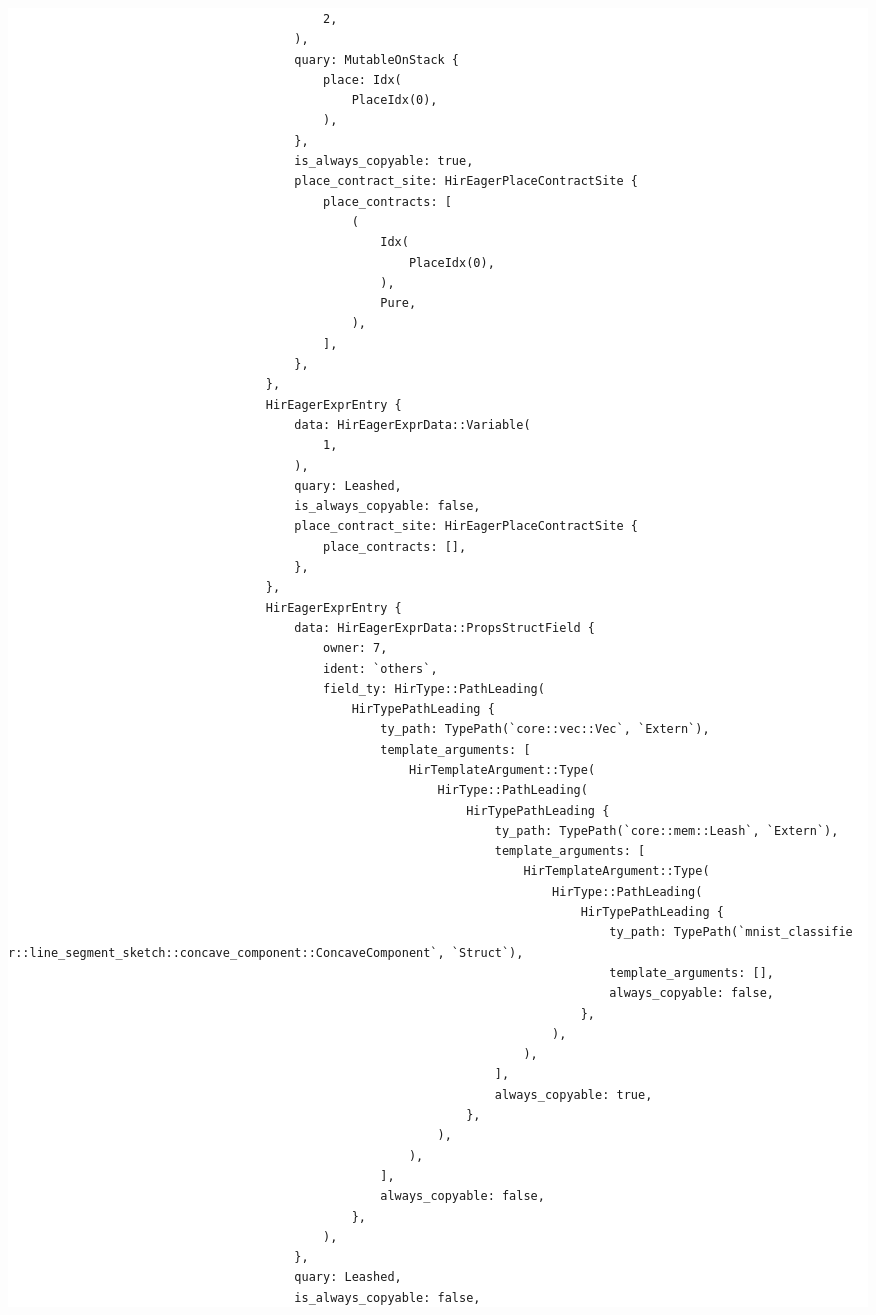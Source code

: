                                                 2,
                                            ),
                                            quary: MutableOnStack {
                                                place: Idx(
                                                    PlaceIdx(0),
                                                ),
                                            },
                                            is_always_copyable: true,
                                            place_contract_site: HirEagerPlaceContractSite {
                                                place_contracts: [
                                                    (
                                                        Idx(
                                                            PlaceIdx(0),
                                                        ),
                                                        Pure,
                                                    ),
                                                ],
                                            },
                                        },
                                        HirEagerExprEntry {
                                            data: HirEagerExprData::Variable(
                                                1,
                                            ),
                                            quary: Leashed,
                                            is_always_copyable: false,
                                            place_contract_site: HirEagerPlaceContractSite {
                                                place_contracts: [],
                                            },
                                        },
                                        HirEagerExprEntry {
                                            data: HirEagerExprData::PropsStructField {
                                                owner: 7,
                                                ident: `others`,
                                                field_ty: HirType::PathLeading(
                                                    HirTypePathLeading {
                                                        ty_path: TypePath(`core::vec::Vec`, `Extern`),
                                                        template_arguments: [
                                                            HirTemplateArgument::Type(
                                                                HirType::PathLeading(
                                                                    HirTypePathLeading {
                                                                        ty_path: TypePath(`core::mem::Leash`, `Extern`),
                                                                        template_arguments: [
                                                                            HirTemplateArgument::Type(
                                                                                HirType::PathLeading(
                                                                                    HirTypePathLeading {
                                                                                        ty_path: TypePath(`mnist_classifier::line_segment_sketch::concave_component::ConcaveComponent`, `Struct`),
                                                                                        template_arguments: [],
                                                                                        always_copyable: false,
                                                                                    },
                                                                                ),
                                                                            ),
                                                                        ],
                                                                        always_copyable: true,
                                                                    },
                                                                ),
                                                            ),
                                                        ],
                                                        always_copyable: false,
                                                    },
                                                ),
                                            },
                                            quary: Leashed,
                                            is_always_copyable: false,